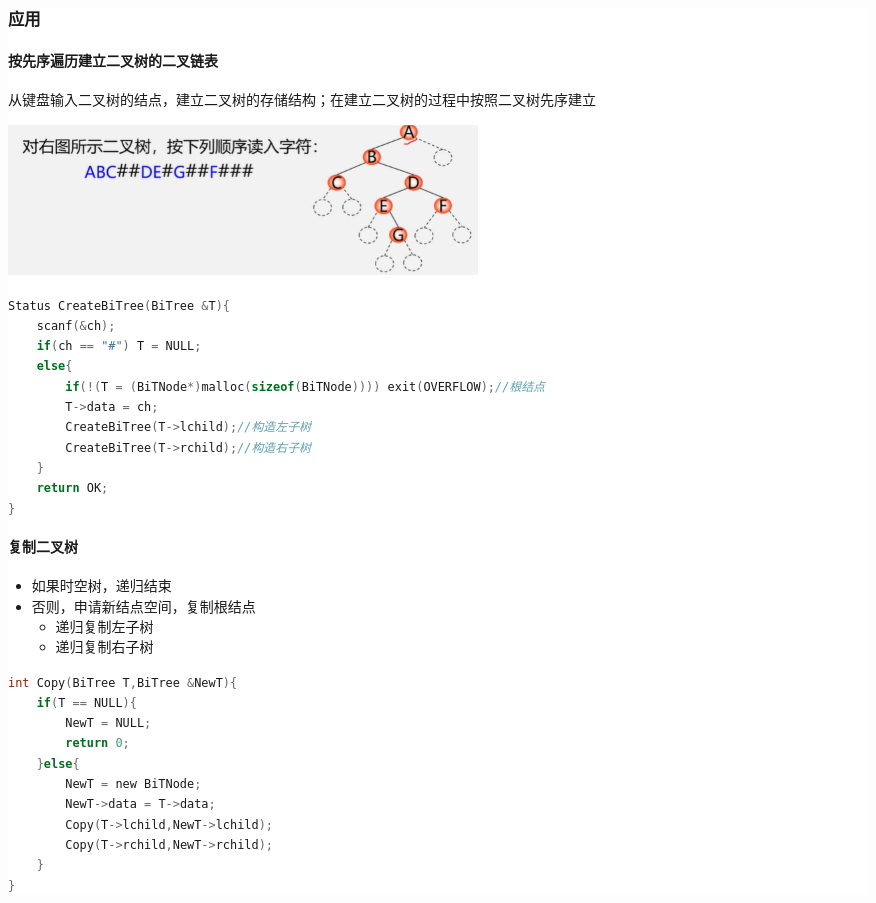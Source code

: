 ```c
```

### 应用

#### 按先序遍历建立二叉树的二叉链表

从键盘输入二叉树的结点，建立二叉树的存储结构；在建立二叉树的过程中按照二叉树先序建立

<img src=".assets/image-20210719143832679.png" alt="image-20210719143832679" style="zoom:67%;" />

```c
Status CreateBiTree(BiTree &T){
    scanf(&ch);
    if(ch == "#") T = NULL;
    else{
        if(!(T = (BiTNode*)malloc(sizeof(BiTNode)))) exit(OVERFLOW);//根结点
        T->data = ch;
        CreateBiTree(T->lchild);//构造左子树
        CreateBiTree(T->rchild);//构造右子树
    }
    return OK;
}
```

#### 复制二叉树

- 如果时空树，递归结束
- 否则，申请新结点空间，复制根结点
  - 递归复制左子树
  - 递归复制右子树

```c
int Copy(BiTree T,BiTree &NewT){
    if(T == NULL){
        NewT = NULL;
        return 0;
    }else{
        NewT = new BiTNode;
        NewT->data = T->data;
        Copy(T->lchild,NewT->lchild);
        Copy(T->rchild,NewT->rchild);
    }
}
```
